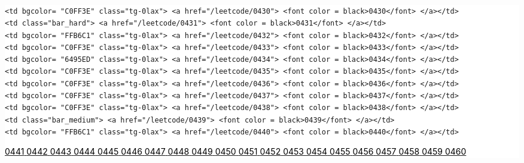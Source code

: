     <td bgcolor= "C0FF3E" class="tg-0lax"> <a href="/leetcode/0430"> <font color = black>0430</font> </a></td>
    <td class="bar_hard"> <a href="/leetcode/0431"> <font color = black>0431</font> </a></td>
    <td bgcolor= "FFB6C1" class="tg-0lax"> <a href="/leetcode/0432"> <font color = black>0432</font> </a></td>
    <td bgcolor= "C0FF3E" class="tg-0lax"> <a href="/leetcode/0433"> <font color = black>0433</font> </a></td>
    <td bgcolor= "6495ED" class="tg-0lax"> <a href="/leetcode/0434"> <font color = black>0434</font> </a></td>
    <td bgcolor= "C0FF3E" class="tg-0lax"> <a href="/leetcode/0435"> <font color = black>0435</font> </a></td>
    <td bgcolor= "C0FF3E" class="tg-0lax"> <a href="/leetcode/0436"> <font color = black>0436</font> </a></td>
    <td bgcolor= "C0FF3E" class="tg-0lax"> <a href="/leetcode/0437"> <font color = black>0437</font> </a></td>
    <td bgcolor= "C0FF3E" class="tg-0lax"> <a href="/leetcode/0438"> <font color = black>0438</font> </a></td>
    <td class="bar_medium"> <a href="/leetcode/0439"> <font color = black>0439</font> </a></td>
    <td bgcolor= "FFB6C1" class="tg-0lax"> <a href="/leetcode/0440"> <font color = black>0440</font> </a></td>
  </tr>
</tbody>
<tbody>
  <tr>
    <td bgcolor= "6495ED" class="tg-0lax"> <a href="/leetcode/0441"> <font color = black>0441</font> </a></td>
    <td bgcolor= "C0FF3E" class="tg-0lax"> <a href="/leetcode/0442"> <font color = black>0442</font> </a></td>
    <td bgcolor= "C0FF3E" class="tg-0lax"> <a href="/leetcode/0443"> <font color = black>0443</font> </a></td>
    <td class="bar_medium"> <a href="/leetcode/0444"> <font color = black>0444</font> </a></td>
    <td bgcolor= "C0FF3E" class="tg-0lax"> <a href="/leetcode/0445"> <font color = black>0445</font> </a></td>
    <td bgcolor= "FFB6C1" class="tg-0lax"> <a href="/leetcode/0446"> <font color = black>0446</font> </a></td>
    <td bgcolor= "C0FF3E" class="tg-0lax"> <a href="/leetcode/0447"> <font color = black>0447</font> </a></td>
    <td bgcolor= "6495ED" class="tg-0lax"> <a href="/leetcode/0448"> <font color = black>0448</font> </a></td>
    <td bgcolor= "C0FF3E" class="tg-0lax"> <a href="/leetcode/0449"> <font color = black>0449</font> </a></td>
    <td bgcolor= "C0FF3E" class="tg-0lax"> <a href="/leetcode/0450"> <font color = black>0450</font> </a></td>
    <td bgcolor= "C0FF3E" class="tg-0lax"> <a href="/leetcode/0451"> <font color = black>0451</font> </a></td>
    <td bgcolor= "C0FF3E" class="tg-0lax"> <a href="/leetcode/0452"> <font color = black>0452</font> </a></td>
    <td bgcolor= "6495ED" class="tg-0lax"> <a href="/leetcode/0453"> <font color = black>0453</font> </a></td>
    <td bgcolor= "C0FF3E" class="tg-0lax"> <a href="/leetcode/0454"> <font color = black>0454</font> </a></td>
    <td bgcolor= "6495ED" class="tg-0lax"> <a href="/leetcode/0455"> <font color = black>0455</font> </a></td>
    <td bgcolor= "C0FF3E" class="tg-0lax"> <a href="/leetcode/0456"> <font color = black>0456</font> </a></td>
    <td bgcolor= "C0FF3E" class="tg-0lax"> <a href="/leetcode/0457"> <font color = black>0457</font> </a></td>
    <td bgcolor= "FFB6C1" class="tg-0lax"> <a href="/leetcode/0458"> <font color = black>0458</font> </a></td>
    <td bgcolor= "6495ED" class="tg-0lax"> <a href="/leetcode/0459"> <font color = black>0459</font> </a></td>
    <td bgcolor= "FFB6C1" class="tg-0lax"> <a href="/leetcode/0460"> <font color = black>0460</font> </a></td>
  </tr>